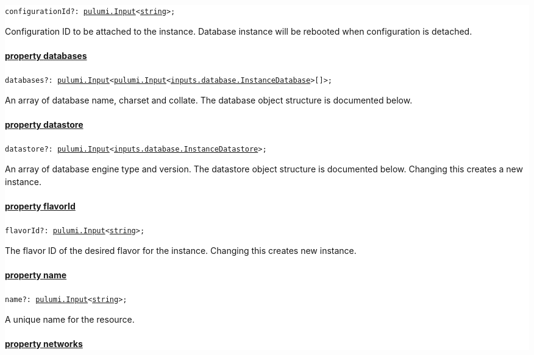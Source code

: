 <pre class="highlight"><code><span class='kd'></span>configurationId?: <a href='/docs/reference/pkg/nodejs/pulumi/pulumi/#Input'>pulumi.Input</a>&lt;<span class='kd'><a href='https://developer.mozilla.org/en-US/docs/Web/JavaScript/Reference/Global_Objects/String'>string</a></span>&gt;;</code></pre>

Configuration ID to be attached to the instance. Database instance
will be rebooted when configuration is detached.

<h4 class="pdoc-member-header" id="InstanceState-databases">
<a class="pdoc-child-name" href="https://github.com/pulumi/pulumi-openstack/blob/7597f40d79a90ca039c917c59c0136f02e4da7b5/sdk/nodejs/database/instance.ts#L171">property <b>databases</b></a>
</h4>

<pre class="highlight"><code><span class='kd'></span>databases?: <a href='/docs/reference/pkg/nodejs/pulumi/pulumi/#Input'>pulumi.Input</a>&lt;<a href='/docs/reference/pkg/nodejs/pulumi/pulumi/#Input'>pulumi.Input</a>&lt;<a href='/docs/reference/pkg/nodejs/pulumi/openstack/types/input/#InstanceDatabase'>inputs.database.InstanceDatabase</a>&gt;[]&gt;;</code></pre>

An array of database name, charset and collate. The database
object structure is documented below.

<h4 class="pdoc-member-header" id="InstanceState-datastore">
<a class="pdoc-child-name" href="https://github.com/pulumi/pulumi-openstack/blob/7597f40d79a90ca039c917c59c0136f02e4da7b5/sdk/nodejs/database/instance.ts#L176">property <b>datastore</b></a>
</h4>

<pre class="highlight"><code><span class='kd'></span>datastore?: <a href='/docs/reference/pkg/nodejs/pulumi/pulumi/#Input'>pulumi.Input</a>&lt;<a href='/docs/reference/pkg/nodejs/pulumi/openstack/types/input/#InstanceDatastore'>inputs.database.InstanceDatastore</a>&gt;;</code></pre>

An array of database engine type and version. The datastore
object structure is documented below. Changing this creates a new instance.

<h4 class="pdoc-member-header" id="InstanceState-flavorId">
<a class="pdoc-child-name" href="https://github.com/pulumi/pulumi-openstack/blob/7597f40d79a90ca039c917c59c0136f02e4da7b5/sdk/nodejs/database/instance.ts#L181">property <b>flavorId</b></a>
</h4>

<pre class="highlight"><code><span class='kd'></span>flavorId?: <a href='/docs/reference/pkg/nodejs/pulumi/pulumi/#Input'>pulumi.Input</a>&lt;<span class='kd'><a href='https://developer.mozilla.org/en-US/docs/Web/JavaScript/Reference/Global_Objects/String'>string</a></span>&gt;;</code></pre>

The flavor ID of the desired flavor for the instance.
Changing this creates new instance.

<h4 class="pdoc-member-header" id="InstanceState-name">
<a class="pdoc-child-name" href="https://github.com/pulumi/pulumi-openstack/blob/7597f40d79a90ca039c917c59c0136f02e4da7b5/sdk/nodejs/database/instance.ts#L185">property <b>name</b></a>
</h4>

<pre class="highlight"><code><span class='kd'></span>name?: <a href='/docs/reference/pkg/nodejs/pulumi/pulumi/#Input'>pulumi.Input</a>&lt;<span class='kd'><a href='https://developer.mozilla.org/en-US/docs/Web/JavaScript/Reference/Global_Objects/String'>string</a></span>&gt;;</code></pre>

A unique name for the resource.

<h4 class="pdoc-member-header" id="InstanceState-networks">
<a class="pdoc-child-name" href="https://github.com/pulumi/pulumi-openstack/blob/7597f40d79a90ca039c917c59c0136f02e4da7b5/sdk/nodejs/database/instance.ts#L191">property <b>networks</b></a>
</h4>
